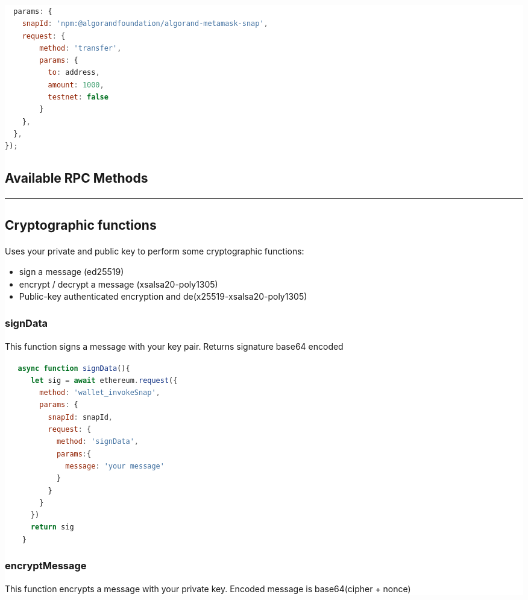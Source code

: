 ```javascript
  params: {
    snapId: 'npm:@algorandfoundation/algorand-metamask-snap',
    request: {
        method: 'transfer',
        params: {
          to: address,
          amount: 1000,
          testnet: false
        }
    },
  },
});
```


## Available RPC Methods
---
## Cryptographic functions

Uses your private and public key to perform some cryptographic functions:
- sign a message (ed25519)
- encrypt / decrypt a message (xsalsa20-poly1305)
- Public-key authenticated encryption and de(x25519-xsalsa20-poly1305)

### signData
This function signs a message with your key pair.
Returns signature base64 encoded

```javascript
   async function signData(){
      let sig = await ethereum.request({
        method: 'wallet_invokeSnap',
        params: {
          snapId: snapId, 
          request: {
            method: 'signData',
            params:{
              message: 'your message'
            }
          }
        }        
      })
      return sig
    }
```

### encryptMessage
This function encrypts a message with your private key.
Encoded message is base64(cipher + nonce)
